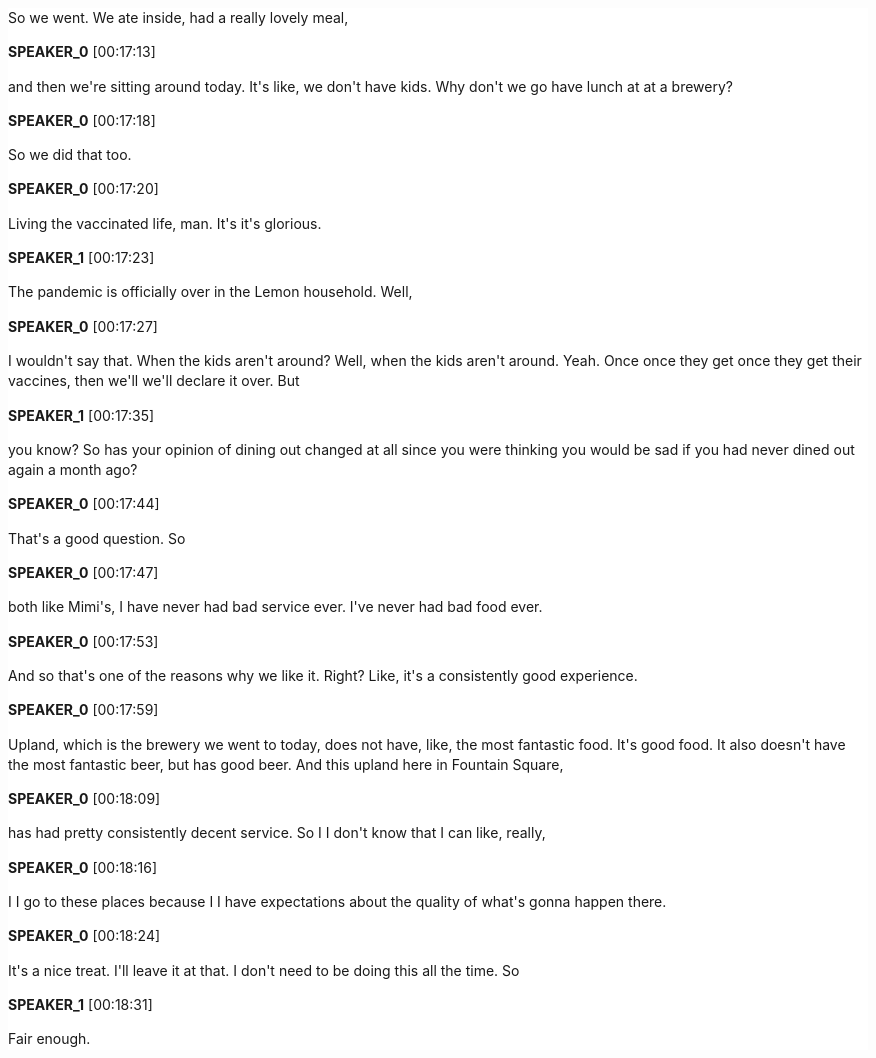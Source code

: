 So we went. We ate inside, had a really lovely meal,

**SPEAKER_0** [00:17:13]

and then we're sitting around today. It's like, we don't have kids. Why don't we go have lunch at at a brewery?

**SPEAKER_0** [00:17:18]

So we did that too.

**SPEAKER_0** [00:17:20]

Living the vaccinated life, man. It's it's glorious.

**SPEAKER_1** [00:17:23]

The pandemic is officially over in the Lemon household. Well,

**SPEAKER_0** [00:17:27]

I wouldn't say that. When the kids aren't around? Well, when the kids aren't around. Yeah. Once once they get once they get their vaccines, then we'll we'll declare it over. But

**SPEAKER_1** [00:17:35]

you know? So has your opinion of dining out changed at all since you were thinking you would be sad if you had never dined out again a month ago?

**SPEAKER_0** [00:17:44]

That's a good question. So

**SPEAKER_0** [00:17:47]

both like Mimi's, I have never had bad service ever. I've never had bad food ever.

**SPEAKER_0** [00:17:53]

And so that's one of the reasons why we like it. Right? Like, it's a consistently good experience.

**SPEAKER_0** [00:17:59]

Upland, which is the brewery we went to today, does not have, like, the most fantastic food. It's good food. It also doesn't have the most fantastic beer, but has good beer. And this upland here in Fountain Square,

**SPEAKER_0** [00:18:09]

has had pretty consistently decent service. So I I don't know that I can like, really,

**SPEAKER_0** [00:18:16]

I I go to these places because I I have expectations about the quality of what's gonna happen there.

**SPEAKER_0** [00:18:24]

It's a nice treat. I'll leave it at that. I don't need to be doing this all the time. So

**SPEAKER_1** [00:18:31]

Fair enough.
